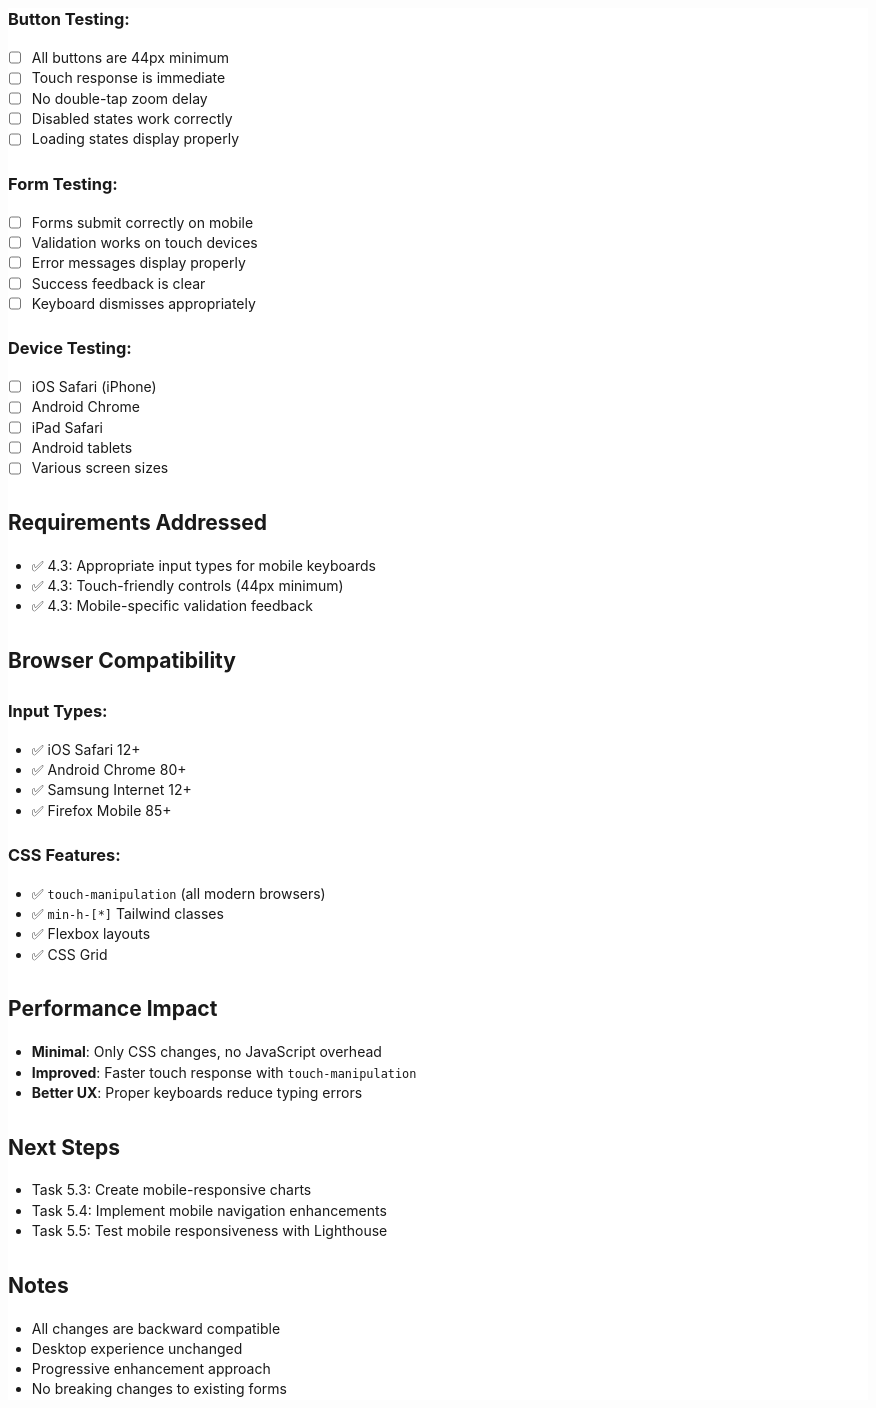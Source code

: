 ### Button Testing:
- [ ] All buttons are 44px minimum
- [ ] Touch response is immediate
- [ ] No double-tap zoom delay
- [ ] Disabled states work correctly
- [ ] Loading states display properly

### Form Testing:
- [ ] Forms submit correctly on mobile
- [ ] Validation works on touch devices
- [ ] Error messages display properly
- [ ] Success feedback is clear
- [ ] Keyboard dismisses appropriately

### Device Testing:
- [ ] iOS Safari (iPhone)
- [ ] Android Chrome
- [ ] iPad Safari
- [ ] Android tablets
- [ ] Various screen sizes

## Requirements Addressed
- ✅ 4.3: Appropriate input types for mobile keyboards
- ✅ 4.3: Touch-friendly controls (44px minimum)
- ✅ 4.3: Mobile-specific validation feedback

## Browser Compatibility

### Input Types:
- ✅ iOS Safari 12+
- ✅ Android Chrome 80+
- ✅ Samsung Internet 12+
- ✅ Firefox Mobile 85+

### CSS Features:
- ✅ `touch-manipulation` (all modern browsers)
- ✅ `min-h-[*]` Tailwind classes
- ✅ Flexbox layouts
- ✅ CSS Grid

## Performance Impact
- **Minimal**: Only CSS changes, no JavaScript overhead
- **Improved**: Faster touch response with `touch-manipulation`
- **Better UX**: Proper keyboards reduce typing errors

## Next Steps
- Task 5.3: Create mobile-responsive charts
- Task 5.4: Implement mobile navigation enhancements
- Task 5.5: Test mobile responsiveness with Lighthouse

## Notes
- All changes are backward compatible
- Desktop experience unchanged
- Progressive enhancement approach
- No breaking changes to existing forms
